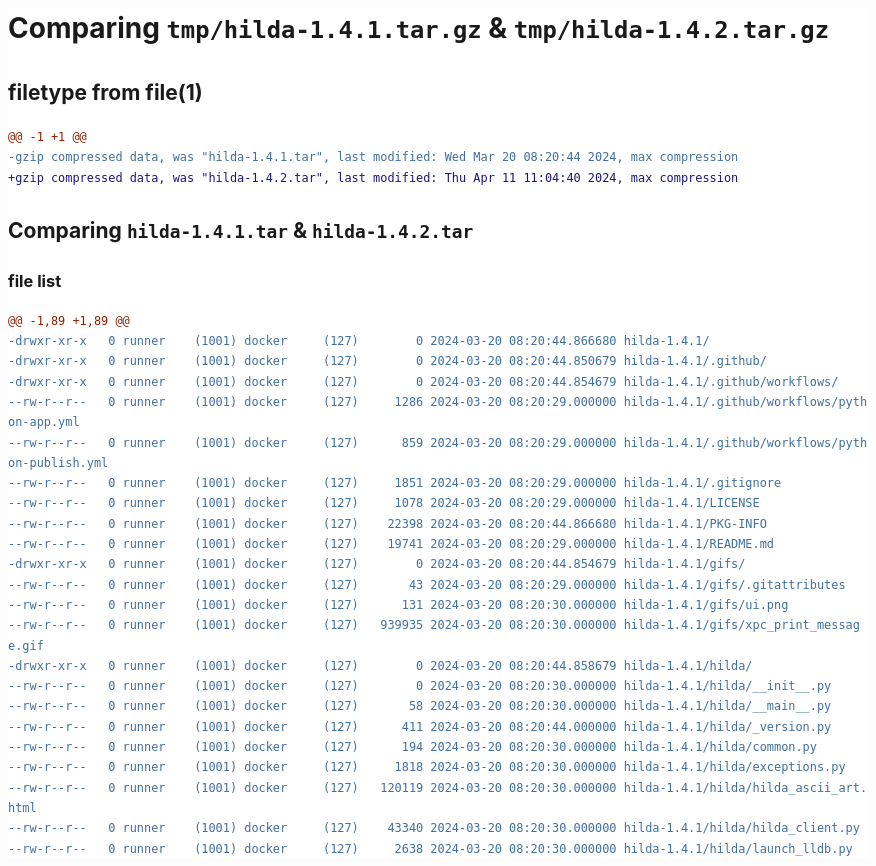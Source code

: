 # Comparing `tmp/hilda-1.4.1.tar.gz` & `tmp/hilda-1.4.2.tar.gz`

## filetype from file(1)

```diff
@@ -1 +1 @@
-gzip compressed data, was "hilda-1.4.1.tar", last modified: Wed Mar 20 08:20:44 2024, max compression
+gzip compressed data, was "hilda-1.4.2.tar", last modified: Thu Apr 11 11:04:40 2024, max compression
```

## Comparing `hilda-1.4.1.tar` & `hilda-1.4.2.tar`

### file list

```diff
@@ -1,89 +1,89 @@
-drwxr-xr-x   0 runner    (1001) docker     (127)        0 2024-03-20 08:20:44.866680 hilda-1.4.1/
-drwxr-xr-x   0 runner    (1001) docker     (127)        0 2024-03-20 08:20:44.850679 hilda-1.4.1/.github/
-drwxr-xr-x   0 runner    (1001) docker     (127)        0 2024-03-20 08:20:44.854679 hilda-1.4.1/.github/workflows/
--rw-r--r--   0 runner    (1001) docker     (127)     1286 2024-03-20 08:20:29.000000 hilda-1.4.1/.github/workflows/python-app.yml
--rw-r--r--   0 runner    (1001) docker     (127)      859 2024-03-20 08:20:29.000000 hilda-1.4.1/.github/workflows/python-publish.yml
--rw-r--r--   0 runner    (1001) docker     (127)     1851 2024-03-20 08:20:29.000000 hilda-1.4.1/.gitignore
--rw-r--r--   0 runner    (1001) docker     (127)     1078 2024-03-20 08:20:29.000000 hilda-1.4.1/LICENSE
--rw-r--r--   0 runner    (1001) docker     (127)    22398 2024-03-20 08:20:44.866680 hilda-1.4.1/PKG-INFO
--rw-r--r--   0 runner    (1001) docker     (127)    19741 2024-03-20 08:20:29.000000 hilda-1.4.1/README.md
-drwxr-xr-x   0 runner    (1001) docker     (127)        0 2024-03-20 08:20:44.854679 hilda-1.4.1/gifs/
--rw-r--r--   0 runner    (1001) docker     (127)       43 2024-03-20 08:20:29.000000 hilda-1.4.1/gifs/.gitattributes
--rw-r--r--   0 runner    (1001) docker     (127)      131 2024-03-20 08:20:30.000000 hilda-1.4.1/gifs/ui.png
--rw-r--r--   0 runner    (1001) docker     (127)   939935 2024-03-20 08:20:30.000000 hilda-1.4.1/gifs/xpc_print_message.gif
-drwxr-xr-x   0 runner    (1001) docker     (127)        0 2024-03-20 08:20:44.858679 hilda-1.4.1/hilda/
--rw-r--r--   0 runner    (1001) docker     (127)        0 2024-03-20 08:20:30.000000 hilda-1.4.1/hilda/__init__.py
--rw-r--r--   0 runner    (1001) docker     (127)       58 2024-03-20 08:20:30.000000 hilda-1.4.1/hilda/__main__.py
--rw-r--r--   0 runner    (1001) docker     (127)      411 2024-03-20 08:20:44.000000 hilda-1.4.1/hilda/_version.py
--rw-r--r--   0 runner    (1001) docker     (127)      194 2024-03-20 08:20:30.000000 hilda-1.4.1/hilda/common.py
--rw-r--r--   0 runner    (1001) docker     (127)     1818 2024-03-20 08:20:30.000000 hilda-1.4.1/hilda/exceptions.py
--rw-r--r--   0 runner    (1001) docker     (127)   120119 2024-03-20 08:20:30.000000 hilda-1.4.1/hilda/hilda_ascii_art.html
--rw-r--r--   0 runner    (1001) docker     (127)    43340 2024-03-20 08:20:30.000000 hilda-1.4.1/hilda/hilda_client.py
--rw-r--r--   0 runner    (1001) docker     (127)     2638 2024-03-20 08:20:30.000000 hilda-1.4.1/hilda/launch_lldb.py
```